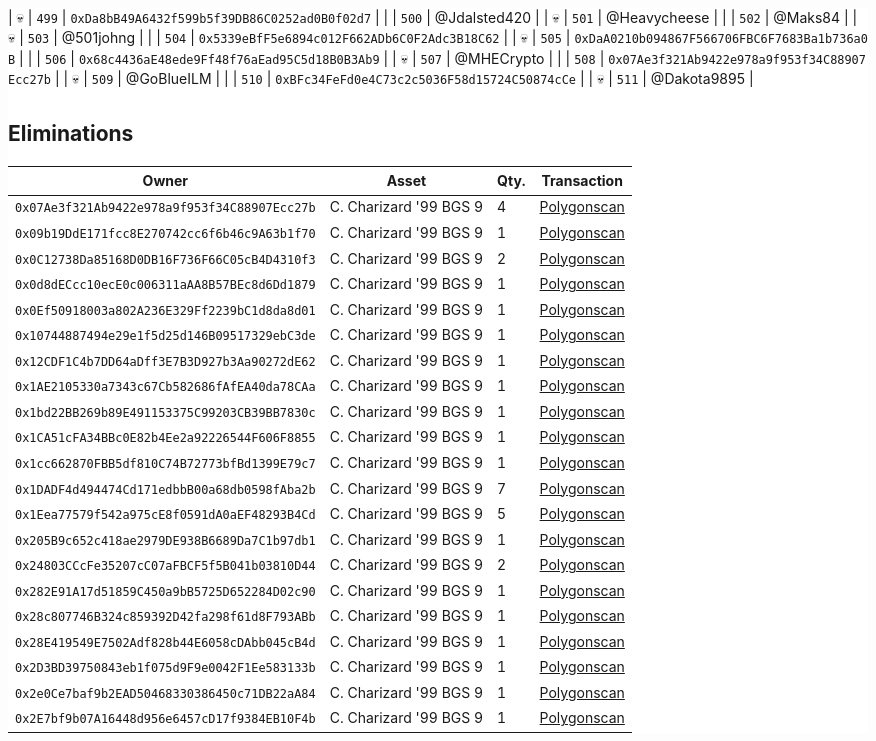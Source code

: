 | 💀 | `499` | `0xDa8bB49A6432f599b5f39DB86C0252ad0B0f02d7` |
|  | `500` | @Jdalsted420 |
| 💀 | `501` | @Heavycheese |
|  | `502` | @Maks84 |
| 💀 | `503` | @501johng |
|  | `504` | `0x5339eBfF5e6894c012F662ADb6C0F2Adc3B18C62` |
| 💀 | `505` | `0xDaA0210b094867F566706FBC6F7683Ba1b736a0B` |
|  | `506` | `0x68c4436aE48ede9Ff48f76aEad95C5d18B0B3Ab9` |
| 💀 | `507` | @MHECrypto |
|  | `508` | `0x07Ae3f321Ab9422e978a9f953f34C88907Ecc27b` |
| 💀 | `509` | @GoBlueILM |
|  | `510` | `0xBFc34FeFd0e4C73c2c5036F58d15724C50874cCe` |
| 💀 | `511` | @Dakota9895 |


## Eliminations

| Owner | Asset | Qty. | Transaction |
| --- | --- | --- | --- |
| `0x07Ae3f321Ab9422e978a9f953f34C88907Ecc27b` | C. Charizard '99 BGS 9 | 4 | [Polygonscan](https://polygonscan.com/tx/0x191f9faadacbb4617f1fde3607b02075f665218195e4486a1586294969ac3208) |
| `0x09b19DdE171fcc8E270742cc6f6b46c9A63b1f70` | C. Charizard '99 BGS 9 | 1 | [Polygonscan](https://polygonscan.com/tx/0x128fbcec689982c53c4beeb08bdcc4e62e715482a1196e0530c607a5384f5c84) |
| `0x0C12738Da85168D0DB16F736F66C05cB4D4310f3` | C. Charizard '99 BGS 9 | 2 | [Polygonscan](https://polygonscan.com/tx/0x012297de8b34464d17e0e837148cde3d5d4a66a54ba918795481756003aaef00) |
| `0x0d8dECcc10ecE0c006311aAA8B57BEc8d6Dd1879` | C. Charizard '99 BGS 9 | 1 | [Polygonscan](https://polygonscan.com/tx/0x30043725cd56b5c97c13b3246eb764d4c59f9b8de63f41a440682102040d354d) |
| `0x0Ef50918003a802A236E329Ff2239bC1d8da8d01` | C. Charizard '99 BGS 9 | 1 | [Polygonscan](https://polygonscan.com/tx/0x3b3cac795a961693171610700a0ec149d779c53d850fdaae71994c8ec39dc9dc) |
| `0x10744887494e29e1f5d25d146B09517329ebC3de` | C. Charizard '99 BGS 9 | 1 | [Polygonscan](https://polygonscan.com/tx/0x4a90c252fc11b27acfa97593ad629e21e8bcd0cbf714708b34e8e5318952bb27) |
| `0x12CDF1C4b7DD64aDff3E7B3D927b3Aa90272dE62` | C. Charizard '99 BGS 9 | 1 | [Polygonscan](https://polygonscan.com/tx/0x8e31eef00a2258f3f34e7a860be6741f19b0b8147618d4ac214ac8bc012b045c) |
| `0x1AE2105330a7343c67Cb582686fAfEA40da78CAa` | C. Charizard '99 BGS 9 | 1 | [Polygonscan](https://polygonscan.com/tx/0xce1374526f7346668309eaddf73796c0564b39df301a88d408138dda2607dcb8) |
| `0x1bd22BB269b89E491153375C99203CB39BB7830c` | C. Charizard '99 BGS 9 | 1 | [Polygonscan](https://polygonscan.com/tx/0xf2ccc752b9f3a925bf500503c13868603516b7cd3e67e1b070bf5b2a521ece64) |
| `0x1CA51cFA34BBc0E82b4Ee2a92226544F606F8855` | C. Charizard '99 BGS 9 | 1 | [Polygonscan](https://polygonscan.com/tx/0x342155fed985ff20510b6630bf74afc2c26d004a9e20b683c57f567ff4eb84de) |
| `0x1cc662870FBB5df810C74B72773bfBd1399E79c7` | C. Charizard '99 BGS 9 | 1 | [Polygonscan](https://polygonscan.com/tx/0x7b4f279a760e69cdcc77bdcb246bad622d84124869509cc5fc54eae6cdeb7a2a) |
| `0x1DADF4d494474Cd171edbbB00a68db0598fAba2b` | C. Charizard '99 BGS 9 | 7 | [Polygonscan](https://polygonscan.com/tx/0xf1e8073e216ece066de3fa8710a320299ff7c351c21aff3efc2bda8101655e74) |
| `0x1Eea77579f542a975cE8f0591dA0aEF48293B4Cd` | C. Charizard '99 BGS 9 | 5 | [Polygonscan](https://polygonscan.com/tx/0x46ce8c0dfaf20c37b992a2dd23fc9fd900d9c05f76cf5047dbef1b288350edff) |
| `0x205B9c652c418ae2979DE938B6689Da7C1b97db1` | C. Charizard '99 BGS 9 | 1 | [Polygonscan](https://polygonscan.com/tx/0x6a1136ed4265533f51fffb32781bc4514de0405490b6d58994e014a734f37144) |
| `0x24803CCcFe35207cC07aFBCF5f5B041b03810D44` | C. Charizard '99 BGS 9 | 2 | [Polygonscan](https://polygonscan.com/tx/0xf8c6e6612826562e3461461261c2fb064a14239890cb24d78a7404c32b34cd71) |
| `0x282E91A17d51859C450a9bB5725D652284D02c90` | C. Charizard '99 BGS 9 | 1 | [Polygonscan](https://polygonscan.com/tx/0x85fa235e674bcbd53e82532c41e3c6b33c64889256614080fced9305520bd811) |
| `0x28c807746B324c859392D42fa298f61d8F793ABb` | C. Charizard '99 BGS 9 | 1 | [Polygonscan](https://polygonscan.com/tx/0x6a3d02c12b94b0288ce86af413c47f3caca578264fbe8d661cfd7d71525c305e) |
| `0x28E419549E7502Adf828b44E6058cDAbb045cB4d` | C. Charizard '99 BGS 9 | 1 | [Polygonscan](https://polygonscan.com/tx/0x8c6a34e88222c5e66d9a2673c060ea9cfc9b93ec477b2519e25ba7486811f3fc) |
| `0x2D3BD39750843eb1f075d9F9e0042F1Ee583133b` | C. Charizard '99 BGS 9 | 1 | [Polygonscan](https://polygonscan.com/tx/0xc928e10f0e9034f9ad9da44db1a053eeb5bf73f3577bed2901b0320a735c11e4) |
| `0x2e0Ce7baf9b2EAD50468330386450c71DB22aA84` | C. Charizard '99 BGS 9 | 1 | [Polygonscan](https://polygonscan.com/tx/0xfcc99cb8a5153366a2b672204c7d354894664cd57c9da6bf4e8ae82442771dac) |
| `0x2E7bf9b07A16448d956e6457cD17f9384EB10F4b` | C. Charizard '99 BGS 9 | 1 | [Polygonscan](https://polygonscan.com/tx/0x1988dcc24a37270fa43b23830c3562a6c7f74b3a61a3c2d5ce5cbf0d154b29c7) |